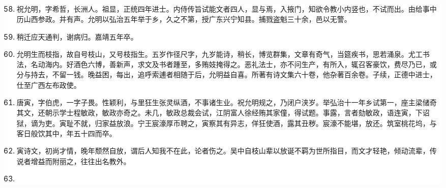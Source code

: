 58. <span id="列传第一百七十四_文苑二-林鸿郑定等_王绂夏昶_沈度弟粲_滕用亨等_聂大年_刘溥苏平等张弼张泰_陆釴_陆容_程敏政_罗_储巏_李梦阳康海_王九思_王维桢_何景明徐祯卿杨循吉_祝允明_唐寅_桑悦边贡_顾璘_弟瑮_陈沂等_郑善夫殷云霄方豪等_陆深王圻王廷陈_李濂林鸿，字子羽，福清人。洪武初，以人才荐，授将乐县训导，历礼部精膳司员外郎。性脱落，不善仕，年未四十自免归。闽中善诗者，称十才子，鸿为之冠。十才子者，闽郑定，侯官王褒、唐泰，长乐高棅、王恭、陈亮，永福王偁及鸿弟子周玄、黄玄，时人目为二玄者也。-58"></span>
祝允明，字希哲，长洲人。祖显，正统四年进士。内侍传旨试能文者四人，显与焉，入掖门，知欲令教小内竖也，不试而出。由给事中历山西参政。并有声。允明以弘治五年举于乡，久之不第，授广东兴宁知县。捕戮盗魁三十余，邑以无警。

59. <span id="列传第一百七十四_文苑二-林鸿郑定等_王绂夏昶_沈度弟粲_滕用亨等_聂大年_刘溥苏平等张弼张泰_陆釴_陆容_程敏政_罗_储巏_李梦阳康海_王九思_王维桢_何景明徐祯卿杨循吉_祝允明_唐寅_桑悦边贡_顾璘_弟瑮_陈沂等_郑善夫殷云霄方豪等_陆深王圻王廷陈_李濂林鸿，字子羽，福清人。洪武初，以人才荐，授将乐县训导，历礼部精膳司员外郎。性脱落，不善仕，年未四十自免归。闽中善诗者，称十才子，鸿为之冠。十才子者，闽郑定，侯官王褒、唐泰，长乐高棅、王恭、陈亮，永福王偁及鸿弟子周玄、黄玄，时人目为二玄者也。-59"></span>
稍迁应天通判，谢病归。嘉靖五年卒。

60. <span id="列传第一百七十四_文苑二-林鸿郑定等_王绂夏昶_沈度弟粲_滕用亨等_聂大年_刘溥苏平等张弼张泰_陆釴_陆容_程敏政_罗_储巏_李梦阳康海_王九思_王维桢_何景明徐祯卿杨循吉_祝允明_唐寅_桑悦边贡_顾璘_弟瑮_陈沂等_郑善夫殷云霄方豪等_陆深王圻王廷陈_李濂林鸿，字子羽，福清人。洪武初，以人才荐，授将乐县训导，历礼部精膳司员外郎。性脱落，不善仕，年未四十自免归。闽中善诗者，称十才子，鸿为之冠。十才子者，闽郑定，侯官王褒、唐泰，长乐高棅、王恭、陈亮，永福王偁及鸿弟子周玄、黄玄，时人目为二玄者也。-60"></span>
允明生而枝指，故自号枝山，又号枝指生。五岁作径尺字，九岁能诗，稍长，博览群集，文章有奇气，当筵疾书，思若涌泉。尤工书法，名动海内。好酒色六博，善新声，求文及书者踵至，多贿妓掩得之。恶礼法士，亦不问生产，有所入，辄召客豪饮，费尽乃已，或分与持去，不留一钱。晚益困，每出，追呼索逋者相随于后，允明益自喜。所著有诗文集六十卷，他杂著百余卷。子续，正德中进士，仕至广西左布政使。

61. <span id="列传第一百七十四_文苑二-林鸿郑定等_王绂夏昶_沈度弟粲_滕用亨等_聂大年_刘溥苏平等张弼张泰_陆釴_陆容_程敏政_罗_储巏_李梦阳康海_王九思_王维桢_何景明徐祯卿杨循吉_祝允明_唐寅_桑悦边贡_顾璘_弟瑮_陈沂等_郑善夫殷云霄方豪等_陆深王圻王廷陈_李濂林鸿，字子羽，福清人。洪武初，以人才荐，授将乐县训导，历礼部精膳司员外郎。性脱落，不善仕，年未四十自免归。闽中善诗者，称十才子，鸿为之冠。十才子者，闽郑定，侯官王褒、唐泰，长乐高棅、王恭、陈亮，永福王偁及鸿弟子周玄、黄玄，时人目为二玄者也。-61"></span>
唐寅，字伯虎，一字子畏。性颖利，与里狂生张灵纵酒，不事诸生业。祝允明规之，乃闭户浃岁。举弘治十一年乡试第一，座主梁储奇其文，还朝示学士程敏政，敏政亦奇之。未几，敏政总裁会试，江阴富人徐经贿其家僮，得试题。事露，言者劾敏政，语连寅，下诏狱，谪为吏。寅耻不就，归家益放浪。宁王宸濠厚币聘之，寅察其有异志，佯狂使酒，露其丑秽。宸濠不能堪，放还。筑室桃花坞，与客日般饮其中，年五十四而卒。

62. <span id="列传第一百七十四_文苑二-林鸿郑定等_王绂夏昶_沈度弟粲_滕用亨等_聂大年_刘溥苏平等张弼张泰_陆釴_陆容_程敏政_罗_储巏_李梦阳康海_王九思_王维桢_何景明徐祯卿杨循吉_祝允明_唐寅_桑悦边贡_顾璘_弟瑮_陈沂等_郑善夫殷云霄方豪等_陆深王圻王廷陈_李濂林鸿，字子羽，福清人。洪武初，以人才荐，授将乐县训导，历礼部精膳司员外郎。性脱落，不善仕，年未四十自免归。闽中善诗者，称十才子，鸿为之冠。十才子者，闽郑定，侯官王褒、唐泰，长乐高棅、王恭、陈亮，永福王偁及鸿弟子周玄、黄玄，时人目为二玄者也。-62"></span>
寅诗文，初尚才情，晚年颓然自放，谓后人知我不在此，论者伤之。吴中自枝山辈以放诞不羁为世所指目，而文才轻艳，倾动流辈，传说者增益而附丽之，往往出名教外。

63. <span id="列传第一百七十四_文苑二-林鸿郑定等_王绂夏昶_沈度弟粲_滕用亨等_聂大年_刘溥苏平等张弼张泰_陆釴_陆容_程敏政_罗_储巏_李梦阳康海_王九思_王维桢_何景明徐祯卿杨循吉_祝允明_唐寅_桑悦边贡_顾璘_弟瑮_陈沂等_郑善夫殷云霄方豪等_陆深王圻王廷陈_李濂林鸿，字子羽，福清人。洪武初，以人才荐，授将乐县训导，历礼部精膳司员外郎。性脱落，不善仕，年未四十自免归。闽中善诗者，称十才子，鸿为之冠。十才子者，闽郑定，侯官王褒、唐泰，长乐高棅、王恭、陈亮，永福王偁及鸿弟子周玄、黄玄，时人目为二玄者也。-63"></span>
